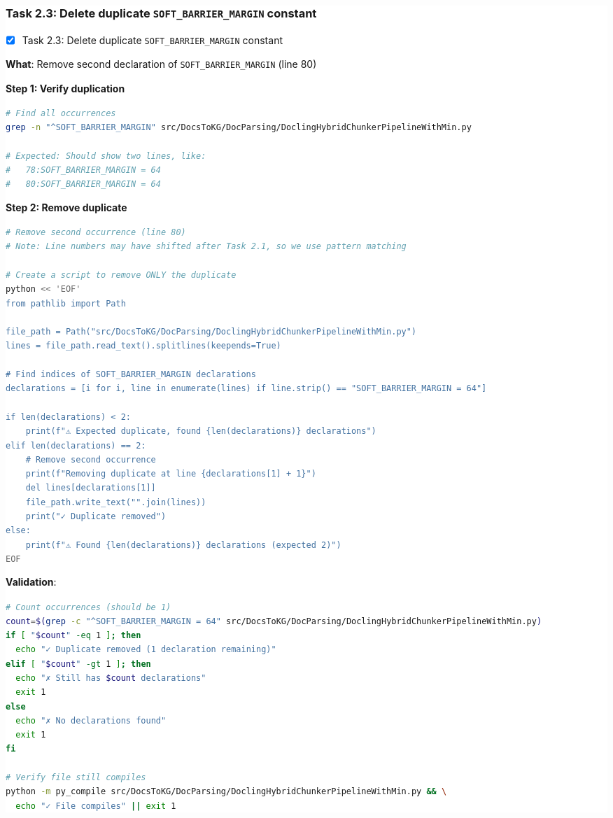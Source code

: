 
### Task 2.3: Delete duplicate `SOFT_BARRIER_MARGIN` constant
- [x] Task 2.3: Delete duplicate `SOFT_BARRIER_MARGIN` constant

**What**: Remove second declaration of `SOFT_BARRIER_MARGIN` (line 80)

**Step 1: Verify duplication**

```bash
# Find all occurrences
grep -n "^SOFT_BARRIER_MARGIN" src/DocsToKG/DocParsing/DoclingHybridChunkerPipelineWithMin.py

# Expected: Should show two lines, like:
#   78:SOFT_BARRIER_MARGIN = 64
#   80:SOFT_BARRIER_MARGIN = 64
```

**Step 2: Remove duplicate**

```bash
# Remove second occurrence (line 80)
# Note: Line numbers may have shifted after Task 2.1, so we use pattern matching

# Create a script to remove ONLY the duplicate
python << 'EOF'
from pathlib import Path

file_path = Path("src/DocsToKG/DocParsing/DoclingHybridChunkerPipelineWithMin.py")
lines = file_path.read_text().splitlines(keepends=True)

# Find indices of SOFT_BARRIER_MARGIN declarations
declarations = [i for i, line in enumerate(lines) if line.strip() == "SOFT_BARRIER_MARGIN = 64"]

if len(declarations) < 2:
    print(f"⚠ Expected duplicate, found {len(declarations)} declarations")
elif len(declarations) == 2:
    # Remove second occurrence
    print(f"Removing duplicate at line {declarations[1] + 1}")
    del lines[declarations[1]]
    file_path.write_text("".join(lines))
    print("✓ Duplicate removed")
else:
    print(f"⚠ Found {len(declarations)} declarations (expected 2)")
EOF
```

**Validation**:

```bash
# Count occurrences (should be 1)
count=$(grep -c "^SOFT_BARRIER_MARGIN = 64" src/DocsToKG/DocParsing/DoclingHybridChunkerPipelineWithMin.py)
if [ "$count" -eq 1 ]; then
  echo "✓ Duplicate removed (1 declaration remaining)"
elif [ "$count" -gt 1 ]; then
  echo "✗ Still has $count declarations"
  exit 1
else
  echo "✗ No declarations found"
  exit 1
fi

# Verify file still compiles
python -m py_compile src/DocsToKG/DocParsing/DoclingHybridChunkerPipelineWithMin.py && \
  echo "✓ File compiles" || exit 1
```
